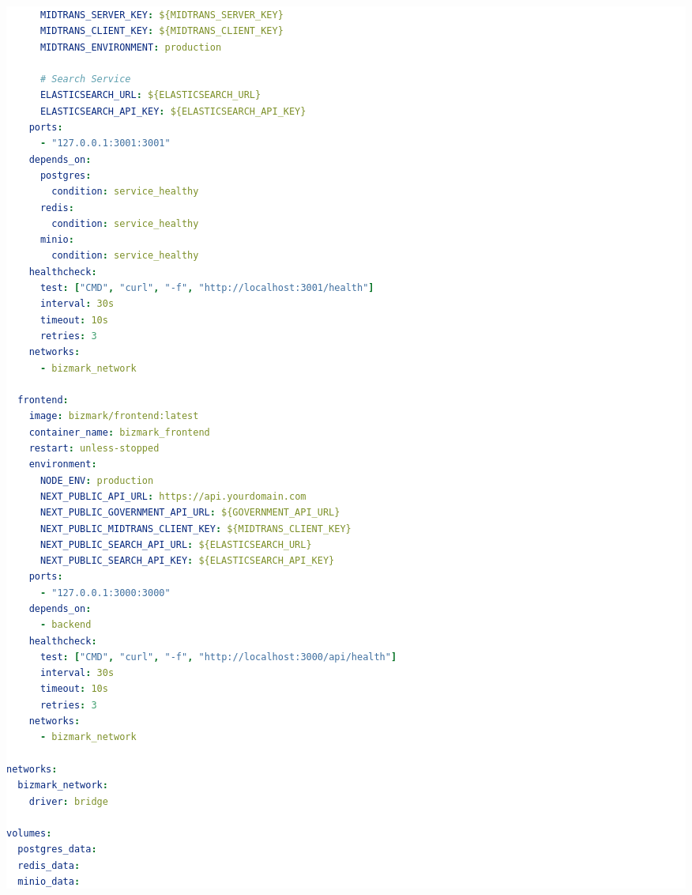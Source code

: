 ```yaml
      MIDTRANS_SERVER_KEY: ${MIDTRANS_SERVER_KEY}
      MIDTRANS_CLIENT_KEY: ${MIDTRANS_CLIENT_KEY}
      MIDTRANS_ENVIRONMENT: production
      
      # Search Service
      ELASTICSEARCH_URL: ${ELASTICSEARCH_URL}
      ELASTICSEARCH_API_KEY: ${ELASTICSEARCH_API_KEY}
    ports:
      - "127.0.0.1:3001:3001"
    depends_on:
      postgres:
        condition: service_healthy
      redis:
        condition: service_healthy
      minio:
        condition: service_healthy
    healthcheck:
      test: ["CMD", "curl", "-f", "http://localhost:3001/health"]
      interval: 30s
      timeout: 10s
      retries: 3
    networks:
      - bizmark_network

  frontend:
    image: bizmark/frontend:latest
    container_name: bizmark_frontend
    restart: unless-stopped
    environment:
      NODE_ENV: production
      NEXT_PUBLIC_API_URL: https://api.yourdomain.com
      NEXT_PUBLIC_GOVERNMENT_API_URL: ${GOVERNMENT_API_URL}
      NEXT_PUBLIC_MIDTRANS_CLIENT_KEY: ${MIDTRANS_CLIENT_KEY}
      NEXT_PUBLIC_SEARCH_API_URL: ${ELASTICSEARCH_URL}
      NEXT_PUBLIC_SEARCH_API_KEY: ${ELASTICSEARCH_API_KEY}
    ports:
      - "127.0.0.1:3000:3000"
    depends_on:
      - backend
    healthcheck:
      test: ["CMD", "curl", "-f", "http://localhost:3000/api/health"]
      interval: 30s
      timeout: 10s
      retries: 3
    networks:
      - bizmark_network

networks:
  bizmark_network:
    driver: bridge

volumes:
  postgres_data:
  redis_data:
  minio_data:
```
